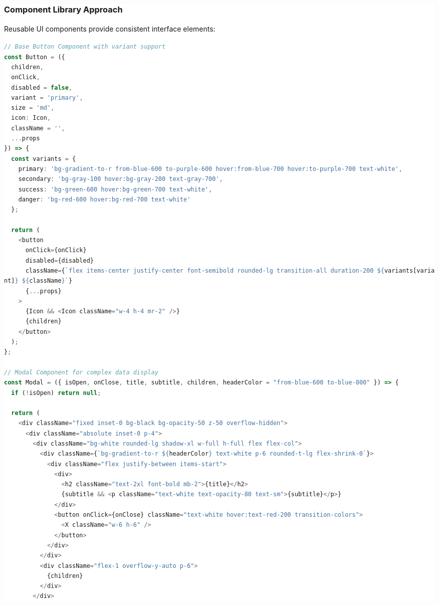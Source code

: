 ### Component Library Approach
Reusable UI components provide consistent interface elements:

```typescript
// Base Button Component with variant support
const Button = ({ 
  children, 
  onClick, 
  disabled = false, 
  variant = 'primary', 
  size = 'md',
  icon: Icon,
  className = '',
  ...props 
}) => {
  const variants = {
    primary: 'bg-gradient-to-r from-blue-600 to-purple-600 hover:from-blue-700 hover:to-purple-700 text-white',
    secondary: 'bg-gray-100 hover:bg-gray-200 text-gray-700',
    success: 'bg-green-600 hover:bg-green-700 text-white',
    danger: 'bg-red-600 hover:bg-red-700 text-white'
  };

  return (
    <button
      onClick={onClick}
      disabled={disabled}
      className={`flex items-center justify-center font-semibold rounded-lg transition-all duration-200 ${variants[variant]} ${className}`}
      {...props}
    >
      {Icon && <Icon className="w-4 h-4 mr-2" />}
      {children}
    </button>
  );
};

// Modal Component for complex data display
const Modal = ({ isOpen, onClose, title, subtitle, children, headerColor = "from-blue-600 to-blue-800" }) => {
  if (!isOpen) return null;

  return (
    <div className="fixed inset-0 bg-black bg-opacity-50 z-50 overflow-hidden">
      <div className="absolute inset-0 p-4">
        <div className="bg-white rounded-lg shadow-xl w-full h-full flex flex-col">
          <div className={`bg-gradient-to-r ${headerColor} text-white p-6 rounded-t-lg flex-shrink-0`}>
            <div className="flex justify-between items-start">
              <div>
                <h2 className="text-2xl font-bold mb-2">{title}</h2>
                {subtitle && <p className="text-white text-opacity-80 text-sm">{subtitle}</p>}
              </div>
              <button onClick={onClose} className="text-white hover:text-red-200 transition-colors">
                <X className="w-6 h-6" />
              </button>
            </div>
          </div>
          <div className="flex-1 overflow-y-auto p-6">
            {children}
          </div>
        </div>
```